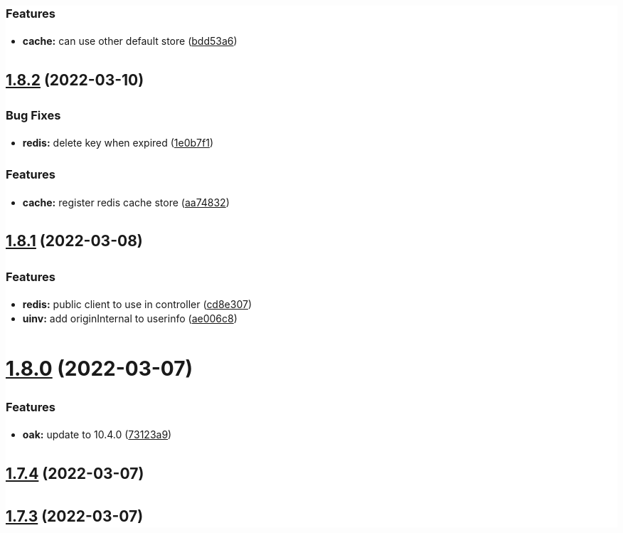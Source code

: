 ### Features

- **cache:** can use other default store
  ([bdd53a6](https://github.com/jiawei397/deno-oak-nest/commit/bdd53a6797b7ebfb0262a4a7b3e3268ab83fcce3))

## [1.8.2](https://github.com/jiawei397/deno-oak-nest/compare/v1.8.1...v1.8.2) (2022-03-10)

### Bug Fixes

- **redis:** delete key when expired
  ([1e0b7f1](https://github.com/jiawei397/deno-oak-nest/commit/1e0b7f179c78661e825e7df6430f0b0516b5c93b))

### Features

- **cache:** register redis cache store
  ([aa74832](https://github.com/jiawei397/deno-oak-nest/commit/aa748329da1e3e3fcdccb28f5854073ab3333ae7))

## [1.8.1](https://github.com/jiawei397/deno-oak-nest/compare/v1.8.0...v1.8.1) (2022-03-08)

### Features

- **redis:** public client to use in controller
  ([cd8e307](https://github.com/jiawei397/deno-oak-nest/commit/cd8e3074656f33a85b1d6cdf32ee70040d418623))
- **uinv:** add originInternal to userinfo
  ([ae006c8](https://github.com/jiawei397/deno-oak-nest/commit/ae006c8bf7b58f523bde0160c4090285326e76d5))

# [1.8.0](https://github.com/jiawei397/deno-oak-nest/compare/v1.7.4...v1.8.0) (2022-03-07)

### Features

- **oak:** update to 10.4.0
  ([73123a9](https://github.com/jiawei397/deno-oak-nest/commit/73123a9cd6bcd71e0074cb83f5f039632b2e2fb1))

## [1.7.4](https://github.com/jiawei397/deno-oak-nest/compare/v1.7.3...v1.7.4) (2022-03-07)

## [1.7.3](https://github.com/jiawei397/deno-oak-nest/compare/v1.7.2...v1.7.3) (2022-03-07)
